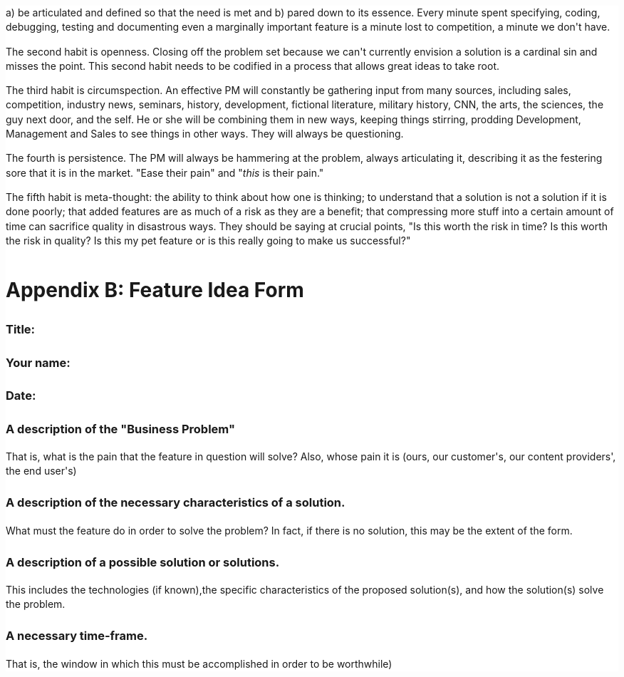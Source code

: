 a) be articulated and defined so that the need is met and 
b) pared down to its essence. Every minute spent specifying, coding, debugging, testing and documenting even a marginally important feature is a minute lost to competition, a minute we don't have.

The second habit is openness. Closing off the problem set because we can't currently envision a solution is a cardinal sin and misses the point. This second habit needs to be codified in a process that allows great ideas to take root.

The third habit is circumspection. An effective PM will constantly be gathering input from many sources, including sales, competition, industry news, seminars, history, development, fictional literature, military history, CNN, the arts, the sciences, the guy next door, and the self. He or she will be combining them in new ways, keeping things stirring, prodding Development, Management and Sales to see things in other ways. They will always be questioning.

The fourth is persistence. The PM will always be hammering at the problem, always articulating it, describing it as the festering sore that it is in the market. "Ease their pain" and "*this* is their pain."

The fifth habit is meta-thought: the ability to think about how one is thinking; to understand that a solution is not a solution if it is done poorly; that added features are as much of a risk as they are a benefit; that compressing more stuff into a certain amount of time can sacrifice quality in disastrous ways. They should be saying at crucial points, "Is this worth the risk in time? Is this worth the risk in quality? Is this my pet feature or is this really going to make us successful?"

#  Appendix B: Feature Idea Form

### Title:

### Your name:

### Date:

### A description of the "Business Problem" 

That is, what is the pain that the feature in question will solve? Also, whose pain it is (ours, our customer's, our content providers', the end user's) 

### A description of the necessary characteristics of a solution. 

What must the feature do in order to solve the problem? In fact, if there is no solution, this may be the extent of the form.

### A description of a possible solution or solutions.

This includes the technologies (if known),the specific characteristics of the proposed solution(s), and how the solution(s) solve the problem.

### A necessary time-frame.

That is, the window in which this must be accomplished in order to be worthwhile)
